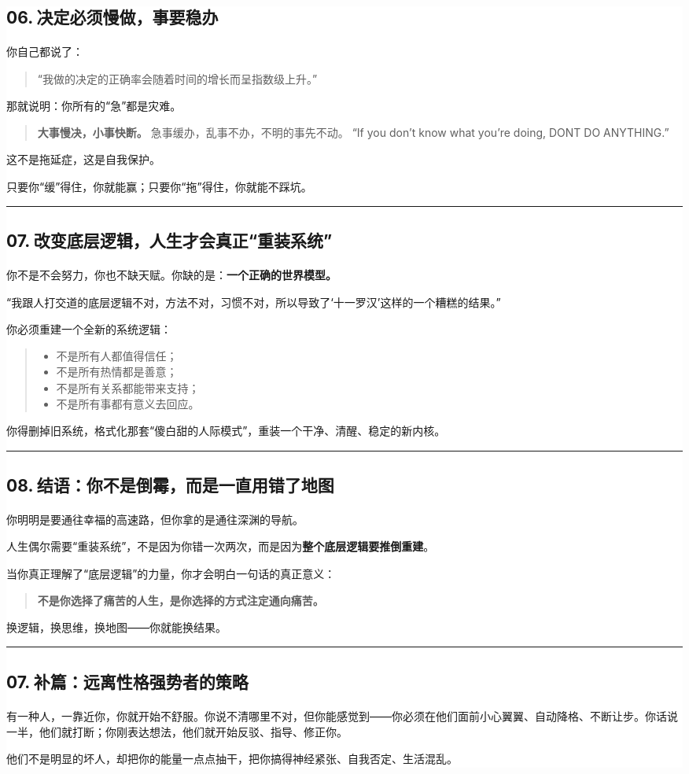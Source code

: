 ## 06. 决定必须慢做，事要稳办

你自己都说了：

> “我做的决定的正确率会随着时间的增长而呈指数级上升。”

那就说明：你所有的“急”都是灾难。

> **大事慢决，小事快断。**
> 急事缓办，乱事不办，不明的事先不动。
> “If you don’t know what you’re doing, DONT DO ANYTHING.”

这不是拖延症，这是自我保护。

只要你“缓”得住，你就能赢；只要你“拖”得住，你就能不踩坑。

---

## 07. 改变底层逻辑，人生才会真正“重装系统”

你不是不会努力，你也不缺天赋。你缺的是：**一个正确的世界模型。**

“我跟人打交道的底层逻辑不对，方法不对，习惯不对，所以导致了‘十一罗汉’这样的一个糟糕的结果。”

你必须重建一个全新的系统逻辑：

> * 不是所有人都值得信任；
> * 不是所有热情都是善意；
> * 不是所有关系都能带来支持；
> * 不是所有事都有意义去回应。

你得删掉旧系统，格式化那套“傻白甜的人际模式”，重装一个干净、清醒、稳定的新内核。

---

## 08. 结语：你不是倒霉，而是一直用错了地图

你明明是要通往幸福的高速路，但你拿的是通往深渊的导航。

人生偶尔需要“重装系统”，不是因为你错一次两次，而是因为**整个底层逻辑要推倒重建**。

当你真正理解了“底层逻辑”的力量，你才会明白一句话的真正意义：

> **不是你选择了痛苦的人生，是你选择的方式注定通向痛苦。**

换逻辑，换思维，换地图——你就能换结果。

---



## 07. 补篇：远离性格强势者的策略



有一种人，一靠近你，你就开始不舒服。你说不清哪里不对，但你能感觉到——你必须在他们面前小心翼翼、自动降格、不断让步。你话说一半，他们就打断；你刚表达想法，他们就开始反驳、指导、修正你。

他们不是明显的坏人，却把你的能量一点点抽干，把你搞得神经紧张、自我否定、生活混乱。
